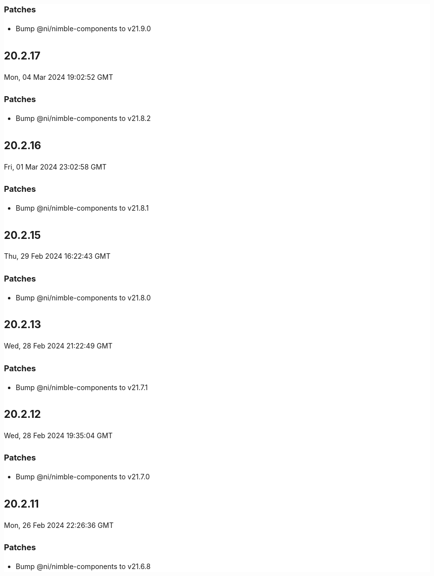 ### Patches

- Bump @ni/nimble-components to v21.9.0

## 20.2.17

Mon, 04 Mar 2024 19:02:52 GMT

### Patches

- Bump @ni/nimble-components to v21.8.2

## 20.2.16

Fri, 01 Mar 2024 23:02:58 GMT

### Patches

- Bump @ni/nimble-components to v21.8.1

## 20.2.15

Thu, 29 Feb 2024 16:22:43 GMT

### Patches

- Bump @ni/nimble-components to v21.8.0

## 20.2.13

Wed, 28 Feb 2024 21:22:49 GMT

### Patches

- Bump @ni/nimble-components to v21.7.1

## 20.2.12

Wed, 28 Feb 2024 19:35:04 GMT

### Patches

- Bump @ni/nimble-components to v21.7.0

## 20.2.11

Mon, 26 Feb 2024 22:26:36 GMT

### Patches

- Bump @ni/nimble-components to v21.6.8
